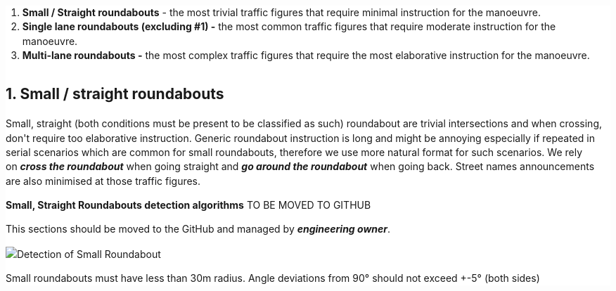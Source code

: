 1. **Small / Straight roundabouts** \- the most trivial traffic figures that require minimal instruction for the manoeuvre.
2. **Single lane roundabouts (excluding #1) -** the most common traffic figures that require moderate instruction for the manoeuvre.
3. **Multi-lane roundabouts -** the most complex traffic figures that require the most elaborative instruction for the manoeuvre.

1\. Small / straight roundabouts
--------------------------------

Small, straight (both conditions must be present to be classified as such) roundabout are trivial intersections and when crossing, don't require too elaborative instruction. Generic roundabout instruction is long and might be annoying especially if repeated in serial scenarios which are common for small roundabouts, therefore we use more natural format for such scenarios. We rely on _**cross the roundabout**_ when going straight and _**go around the roundabout**_ when going back. Street names announcements are also minimised at those traffic figures.

**Small, Straight Roundabouts detection algorithms** TO BE MOVED TO GITHUB

This sections should be moved to the GitHub and managed by _**engineering owner**_.

![](images/icons/grey_arrow_down.png)Detection of Small Roundabout

Small roundabouts must have less than 30m radius. Angle deviations from 90° should not exceed +-5° (both sides)

